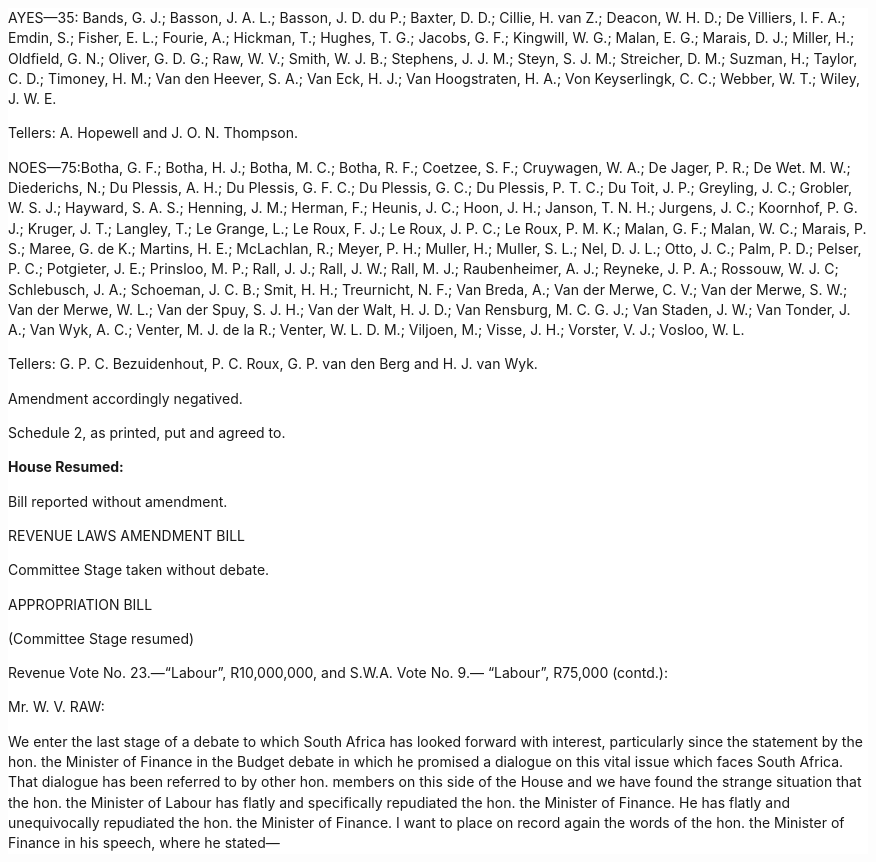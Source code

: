 <block name="quote">AYES&#x2014;35: Bands, G. J.; Basson, J. A. L.; Basson, J. D. du P.; Baxter, D. D.; Cillie, H. van Z.; Deacon, W. H. D.; De Villiers, I. F. A.; Emdin, S.; Fisher, E. L.; Fourie, A.; Hickman, T.; Hughes, T. G.; Jacobs, G. F.; Kingwill, W. G.; Malan, E. G.; Marais, D. J.; Miller, H.; Oldfield, G. N.; Oliver, G. D. G.; Raw, W. V.; Smith, W. J. B.; Stephens, J. J. M.; Steyn, S. J. M.; Streicher, D. M.; Suzman, H.; Taylor, C. D.; Timoney, H. M.; Van den Heever, S. A.; Van Eck, H. J.; Van Hoogstraten, H. A.; Von Keyserlingk, C. C.; Webber, W. T.; Wiley, J. W. E.</block>

<p>Tellers: A. Hopewell and J. O. N. Thompson.</p>

<block name="quote">NOES&#x2014;75:Botha, G. F.; Botha, H. J.; Botha, M. C.; Botha, R. F.; Coetzee, S. F.; Cruywagen, W. A.; De Jager, P. R.; De Wet. M. W.; Diederichs, N.; Du Plessis, A. H.; Du Plessis, G. F. C.; Du Plessis, G. C.; Du Plessis, P. T. C.; Du Toit, J. P.; Greyling, J. C.; Grobler, W. S. J.; Hayward, S. A. S.; Henning, J. M.; Herman, F.; Heunis, J. C.; Hoon, J. H.; Janson, T. N. H.; Jurgens, J. C.; Koornhof, P. G. J.; Kruger, J. T.; Langley, T.; Le Grange, L.; Le Roux, F. J.; Le Roux, J. P. C.; Le Roux, P. M. K.; Malan, G. F.; Malan, W. C.; Marais, P. S.; Maree, G. de K.; Martins, H. E.; McLachlan, R.; Meyer, P. H.; Muller, H.; Muller, S. L.; Nel, D. J. L.; Otto, J. C.; Palm, P. D.; Pelser, P. C.; Potgieter, J. E.; Prinsloo, M. P.; Rall, J. J.; Rall, J. W.; Rall, M. J.; Raubenheimer, A. J.; Reyneke, J. P. A.; Rossouw, W. J. C; Schlebusch, J. A.; Schoeman, J. C. B.; Smit, H. H.; Treurnicht, N. F.; Van Breda, A.; Van der Merwe, C. V.; Van der Merwe, S. W.; Van der Merwe, W. L.; Van der Spuy, S. J. H.; Van der Walt, H. J. D.; Van Rensburg, M. C. G. J.; Van Staden, J. W.; Van Tonder, J. A.; Van Wyk, A. C.; Venter, M. J. de la R.; Venter, W. L. D. M.; Viljoen, M.; Visse, J. H.; Vorster, V. J.; Vosloo, W. L.</block>

<p>Tellers: G. P. C. Bezuidenhout, P. C. Roux, G. P. van den Berg and H. J. van Wyk.</p>

<p>Amendment accordingly negatived.</p>

<p>Schedule 2, as printed, put and agreed to.</p>

</speech>

<p><b>House Resumed:</b></p>

<p>Bill reported without amendment.</p>

</debateSection>

<debateSection name="#revenue_laws_amendment_bill">

<heading>REVENUE LAWS AMENDMENT BILL</heading>

<p>Committee Stage taken without debate.</p>

</debateSection>

<debateSection name="#appropriation_bill">

<heading>APPROPRIATION BILL</heading>

<summary>(Committee Stage resumed)</summary>

<p>Revenue Vote No. 23.&#x2014;&#x201C;Labour&#x201D;, R10,000,000, and S.W.A. Vote No. 9.&#x2014; &#x201C;Labour&#x201D;, R75,000 (contd.):</p>

<speech by="#raw">

<from>Mr. <person refersTo="hansard_za">W. V. RAW</person>:</from>

<p>We enter the last stage of a debate to which South Africa has looked forward with interest, particularly since the statement by the hon. the Minister of Finance in the Budget debate in which he promised a dialogue on this vital issue which faces South Africa. That dialogue has been referred to by other hon. members on this side of the House and we have found the strange situation that the hon. the Minister of Labour has flatly and specifically repudiated the hon. the Minister of Finance. He has flatly and unequivocally repudiated the hon. the Minister of Finance. I want to place on record again the words of the hon. the Minister of Finance in his speech, where he stated&#x2014;</p>
